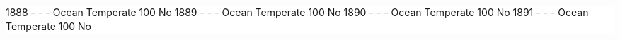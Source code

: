 <th></th>
<th></th>
</tr>
<tr class="even">
<th>1888</th>
<th></th>
<th>-</th>
<th>-</th>
<th>-</th>
<th>Ocean</th>
<th>Temperate</th>
<th>100</th>
<th>No</th>
<th></th>
<th></th>
<th></th>
<th></th>
<th></th>
<th></th>
</tr>
<tr class="odd">
<th>1889</th>
<th></th>
<th>-</th>
<th>-</th>
<th>-</th>
<th>Ocean</th>
<th>Temperate</th>
<th>100</th>
<th>No</th>
<th></th>
<th></th>
<th></th>
<th></th>
<th></th>
<th></th>
</tr>
<tr class="even">
<th>1890</th>
<th></th>
<th>-</th>
<th>-</th>
<th>-</th>
<th>Ocean</th>
<th>Temperate</th>
<th>100</th>
<th>No</th>
<th></th>
<th></th>
<th></th>
<th></th>
<th></th>
<th></th>
</tr>
<tr class="odd">
<th>1891</th>
<th></th>
<th>-</th>
<th>-</th>
<th>-</th>
<th>Ocean</th>
<th>Temperate</th>
<th>100</th>
<th>No</th>
